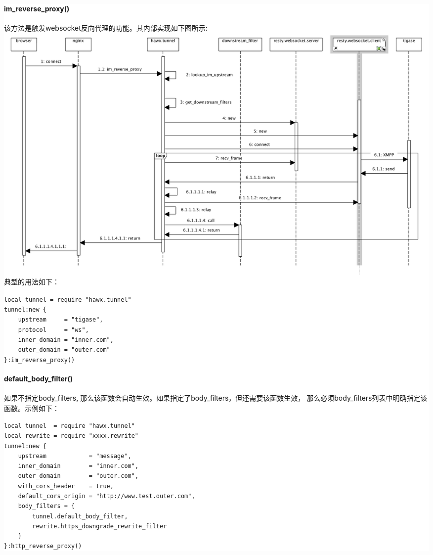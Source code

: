 #### im_reverse_proxy()

该方法是触发websocket反向代理的功能。其内部实现如下图所示:
![websocket高级反向代理时序图](doc/images/im_reverse_proxy.png "websocket高级反向代理时序图")
典型的用法如下：

    local tunnel = require "hawx.tunnel"
    tunnel:new {
        upstream     = "tigase",
        protocol     = "ws",
        inner_domain = "inner.com",
        outer_domain = "outer.com"
    }:im_reverse_proxy()

#### default_body_filter()

如果不指定body_filters, 那么该函数会自动生效。如果指定了body_filters，但还需要该函数生效，
那么必须body_filters列表中明确指定该函数。示例如下：

    local tunnel  = require "hawx.tunnel"
    local rewrite = require "xxxx.rewrite"
    tunnel:new {
        upstream            = "message",
        inner_domain        = "inner.com",
        outer_domain        = "outer.com",
        with_cors_header    = true,
        default_cors_origin = "http://www.test.outer.com",
        body_filters = {
            tunnel.default_body_filter,
            rewrite.https_downgrade_rewrite_filter
        }
    }:http_reverse_proxy()
